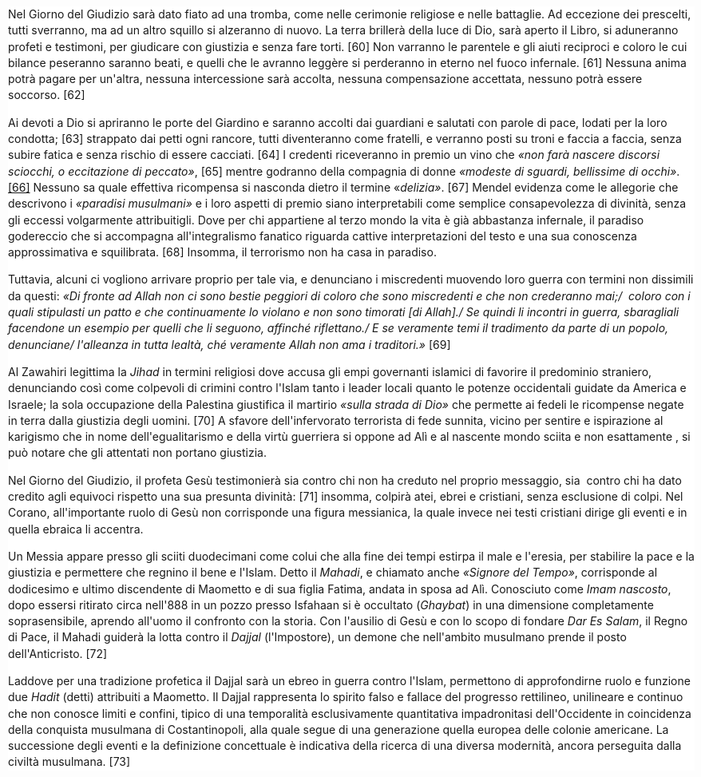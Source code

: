 Nel Giorno del Giudizio sarà dato fiato ad una tromba, come nelle cerimonie religiose e nelle battaglie. Ad eccezione dei prescelti, tutti sverranno, ma ad un altro squillo si alzeranno di nuovo. La terra brillerà della luce di Dio, sarà aperto il Libro, si aduneranno profeti e testimoni, per giudicare con giustizia e senza fare torti. [60] Non varranno le parentele e gli aiuti reciproci e coloro le cui bilance peseranno saranno beati, e quelli che le avranno leggère si perderanno in eterno nel fuoco infernale. [61] Nessuna anima potrà pagare per un'altra, nessuna intercessione sarà accolta, nessuna compensazione accettata, nessuno potrà essere soccorso. [62]

Ai devoti a Dio si apriranno le porte del Giardino e saranno accolti dai guardiani e salutati con parole di pace, lodati per la loro condotta; [63] strappato dai petti ogni rancore, tutti diventeranno come fratelli, e verranno posti su troni e faccia a faccia, senza subire fatica e senza rischio di essere cacciati. [64] I credenti riceveranno in premio un vino che _«non farà nascere discorsi sciocchi, o eccitazione di peccato»_, [65] mentre godranno della compagnia di donne _«modeste di sguardi, bellissime di occhi»_. [[66]](http://www.claudiocomandini.net/wp-admin/post.php?post=1338&action=edit#_ftn65) Nessuno sa quale effettiva ricompensa si nasconda dietro il termine «_delizia»_. [67] Mendel evidenza come le allegorie che descrivono i _«paradisi musulmani»_ e i loro aspetti di premio siano interpretabili come semplice consapevolezza di divinità, senza gli eccessi volgarmente attribuitigli. Dove per chi appartiene al terzo mondo la vita è già abbastanza infernale, il paradiso godereccio che si accompagna all'integralismo fanatico riguarda cattive interpretazioni del testo e una sua conoscenza approssimativa e squilibrata. [68] Insomma, il terrorismo non ha casa in paradiso.

Tuttavia, alcuni ci vogliono arrivare proprio per tale via, e denunciano i miscredenti muovendo loro guerra con termini non dissimili da questi: _«Di fronte ad Allah non ci sono bestie peggiori di coloro che sono miscredenti e che non crederanno mai;/  coloro con i quali stipulasti un patto e che continuamente lo violano e non sono timorati [di Allah]./ Se quindi li incontri in guerra, sbaragliali facendone un esempio per quelli che li seguono, affinché riflettano./ E se veramente temi il tradimento da parte di un popolo, denunciane/ l'alleanza in tutta lealtà, ché veramente Allah non ama i traditori.»_ [69]

Al Zawahiri legittima la _Jihad_ in termini religiosi dove accusa gli empi governanti islamici di favorire il predominio straniero, denunciando così come colpevoli di crimini contro l'Islam tanto i leader locali quanto le potenze occidentali guidate da America e Israele; la sola occupazione della Palestina giustifica il martirio _«sulla strada di Dio»_ che permette ai fedeli le ricompense negate in terra dalla giustizia degli uomini. [70] A sfavore dell'infervorato terrorista di fede sunnita, vicino per sentire e ispirazione al karigismo che in nome dell'egualitarismo e della virtù guerriera si oppone ad Alì e al nascente mondo sciita e non esattamente , si può notare che gli attentati non portano giustizia.

Nel Giorno del Giudizio, il profeta Gesù testimonierà sia contro chi non ha creduto nel proprio messaggio, sia  contro chi ha dato credito agli equivoci rispetto una sua presunta divinità: [71] insomma, colpirà atei, ebrei e cristiani, senza esclusione di colpi. Nel Corano, all'importante ruolo di Gesù non corrisponde una figura messianica, la quale invece nei testi cristiani dirige gli eventi e in quella ebraica li accentra.

Un Messia appare presso gli sciiti duodecimani come colui che alla fine dei tempi estirpa il male e l'eresia, per stabilire la pace e la giustizia e permettere che regnino il bene e l'Islam. Detto il _Mahadi_, e chiamato anche _«Signore del Tempo»_, corrisponde al dodicesimo e ultimo discendente di Maometto e di sua figlia Fatima, andata in sposa ad Alì. Conosciuto come _Imam nascosto_, dopo essersi ritirato circa nell'888 in un pozzo presso Isfahaan si è occultato (_Ghaybat_) in una dimensione completamente soprasensibile, aprendo all'uomo il confronto con la storia. Con l'ausilio di Gesù e con lo scopo di fondare _Dar Es Salam_, il Regno di Pace, il Mahadi guiderà la lotta contro il _Dajjal_ (l'Impostore), un demone che nell'ambito musulmano prende il posto dell'Anticristo. [72]

Laddove per una tradizione profetica il Dajjal sarà un ebreo in guerra contro l'Islam, permettono di approfondirne ruolo e funzione due _Hadit_ (detti) attribuiti a Maometto. Il Dajjal rappresenta lo spirito falso e fallace del progresso rettilineo, unilineare e continuo che non conosce limiti e confini, tipico di una temporalità esclusivamente quantitativa impadronitasi dell'Occidente in coincidenza della conquista musulmana di Costantinopoli, alla quale segue di una generazione quella europea delle colonie americane. La successione degli eventi e la definizione concettuale è indicativa della ricerca di una diversa modernità, ancora perseguita dalla civiltà musulmana. [73]
